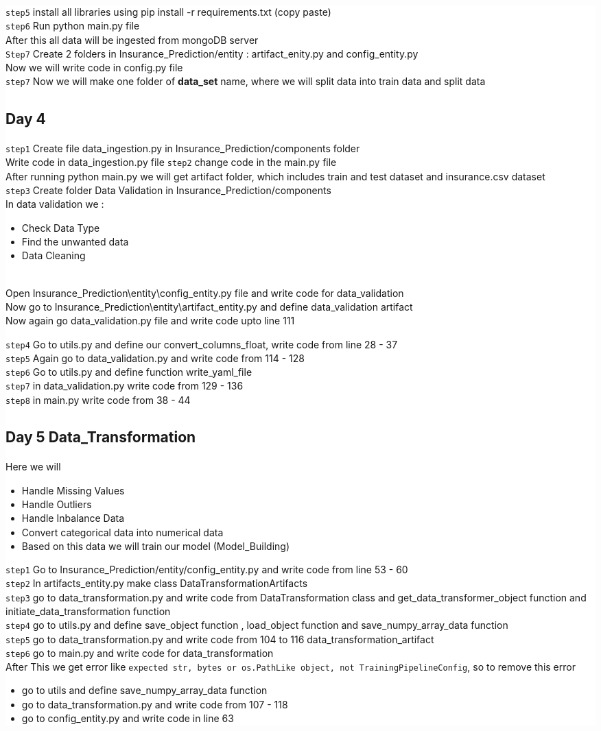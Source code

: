 `step5` install all libraries using pip install -r requirements.txt (copy paste) <br> 
`step6` Run python main.py file <br>
After this all data will be ingested from mongoDB server <br>
`Step7` Create 2 folders in Insurance_Prediction/entity : artifact_enity.py and config_entity.py <br>
Now we will write code in config.py file <br>
`step7` Now we will make one folder of **data_set** name, where we will split data into train data and split data <br>

## Day 4 
`step1` Create file data_ingestion.py in Insurance_Prediction/components folder <br>
Write code in data_ingestion.py file
`step2` change code in the main.py file <br>
After running python main.py we will get artifact folder, which includes train and test dataset and insurance.csv dataset<br>
`step3` Create folder Data Validation in Insurance_Prediction/components <br>
In data validation we :
- Check Data Type
- Find the unwanted data 
- Data Cleaning
<br>
Open Insurance_Prediction\entity\config_entity.py file and write code for data_validation<br>
Now go to Insurance_Prediction\entity\artifact_entity.py and define data_validation artifact <br>
Now again go data_validation.py file and write code upto line 111 <br>

`step4` Go to utils.py and define our convert_columns_float, write code from line 28 - 37<br>
`step5` Again go to data_validation.py and write code from 114 - 128<br>
`step6` Go to utils.py and define function write_yaml_file <br>
`step7` in data_validation.py write code from 129 - 136<br>
`step8` in main.py write code from 38 - 44
<br>
## Day 5 Data_Transformation
Here we will
- Handle Missing Values
- Handle Outliers
- Handle Inbalance Data 
- Convert categorical data into numerical data
- Based on this data we will train our model (Model_Building)

`step1` Go to Insurance_Prediction/entity/config_entity.py and write code from line 53 - 60<br>
`step2` In artifacts_entity.py make class DataTransformationArtifacts<br>
`step3` go to data_transformation.py and write code from DataTransformation class and get_data_transformer_object function and initiate_data_transformation function<br>
`step4` go to utils.py and define save_object function , load_object function and save_numpy_array_data function<br>
`step5` go to data_transformation.py and write code from 104 to 116 data_transformation_artifact<br>
`step6` go to main.py and write code for data_transformation <br>
After This we get error like `expected str, bytes or os.PathLike object, not TrainingPipelineConfig`, so to remove this error <br>
- go to utils and define save_numpy_array_data function
- go to data_transformation.py and write code from 107 - 118 
- go to config_entity.py and write code in line 63
